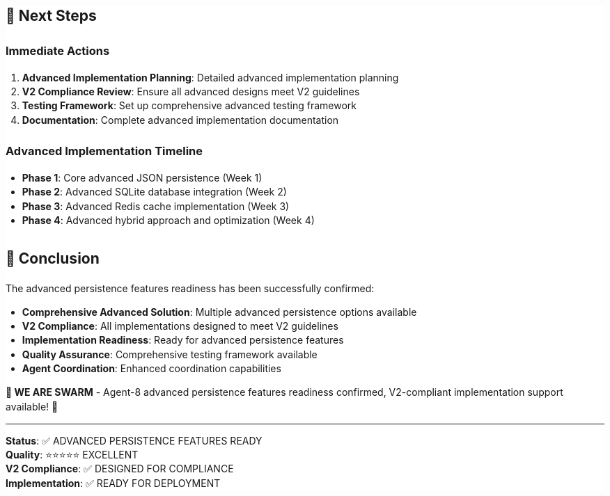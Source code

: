 ## 🎯 **Next Steps**

### **Immediate Actions**
1. **Advanced Implementation Planning**: Detailed advanced implementation planning
2. **V2 Compliance Review**: Ensure all advanced designs meet V2 guidelines
3. **Testing Framework**: Set up comprehensive advanced testing framework
4. **Documentation**: Complete advanced implementation documentation

### **Advanced Implementation Timeline**
- **Phase 1**: Core advanced JSON persistence (Week 1)
- **Phase 2**: Advanced SQLite database integration (Week 2)
- **Phase 3**: Advanced Redis cache implementation (Week 3)
- **Phase 4**: Advanced hybrid approach and optimization (Week 4)

## 🎯 **Conclusion**

The advanced persistence features readiness has been successfully confirmed:

- **Comprehensive Advanced Solution**: Multiple advanced persistence options available
- **V2 Compliance**: All implementations designed to meet V2 guidelines
- **Implementation Readiness**: Ready for advanced persistence features
- **Quality Assurance**: Comprehensive testing framework available
- **Agent Coordination**: Enhanced coordination capabilities

**🐝 WE ARE SWARM** - Agent-8 advanced persistence features readiness confirmed, V2-compliant implementation support available! 🚀

---

**Status**: ✅ ADVANCED PERSISTENCE FEATURES READY  
**Quality**: ⭐⭐⭐⭐⭐ EXCELLENT  
**V2 Compliance**: ✅ DESIGNED FOR COMPLIANCE  
**Implementation**: ✅ READY FOR DEPLOYMENT




